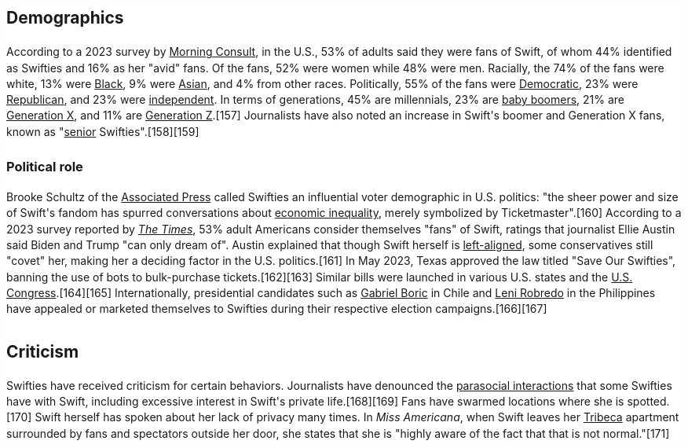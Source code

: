 
## Demographics

According to a 2023 survey by [Morning
Consult](Morning_Consult "wikilink"), in the U.S., 53% of adults said
they were fans of Swift, of whom 44% identified as Swifties and 16% as
her "avid" fans. Of the fans, 52% were women while 48% were men.
Racially, the 74% of the fans were white, 13% were
[Black](Black_people "wikilink"), 9% were
[Asian](Asian_Americans "wikilink"), and 4% from other races.
Politically, 55% of the fans were
[Democratic](Democratic_Party_(United_States) "wikilink"), 23% were
[Republican](Republican_Party_(United_States) "wikilink"), and 23% were
[independent](Independent_voter "wikilink"). In terms of generations,
45% are millennials, 23% are [baby boomers](baby_boomers "wikilink"),
21% are [Generation X](Generation_X "wikilink"), and 11% are [Generation
Z](Generation_Z "wikilink").[157] Journalists have also noted an
increase in Swift's boomer and Generation X fans, known as
"[senior](Old_age "wikilink") Swifties".[158][159]

### Political role

Brooke Schultz of the [Associated Press](Associated_Press "wikilink")
called Swifties an influential voter demographic in U.S. politics: "the
sheer power and size of Swift's fandom has spurred conversations about
[economic inequality](economic_inequality "wikilink"), merely symbolized
by Ticketmaster".[160] According to a 2023 survey reported by *[The
Times](The_Times "wikilink")*, 53% adult Americans consider themselves
"fans" of Swift, ratings that journalist Ellie Austin said Biden and
Trump "can only dream of". Austin explained that though Swift herself is
[left-aligned](Left-wing_politics "wikilink"), some conservatives still
"covet" her, making her a deciding factor in the U.S. politics.[161] In
May 2023, Texas approved the law titled "Save Our Swifties", banning the
use of bots to bulk-purchase tickets.[162][163] Similar bills were
launched in various U.S. states and the [U.S.
Congress](U.S._Congress "wikilink").[164][165] Internationally,
presidential candidates such as [Gabriel
Boric](Gabriel_Boric "wikilink") in Chile and [Leni
Robredo](Leni_Robredo "wikilink") in the Philippines have appealed or
marketed themselves to Swifties during their respective election
campaigns.[166][167]

## Criticism

Swifties have received criticism for certain behaviors. Journalists have
denounced the [parasocial
interactions](parasocial_interaction "wikilink") that some Swifties have
with Swift, including excessive interest in Swift's private
life.[168][169] Fans have swarmed locations where she is spotted.[170]
Swift herself has spoken about her lack of privacy many times. In *Miss
Americana*, when Swift leaves her [Tribeca](Tribeca "wikilink")
apartment surrounded by fans and spectators outside her door, she states
that she is "highly aware of the fact that that is not normal."[171]
